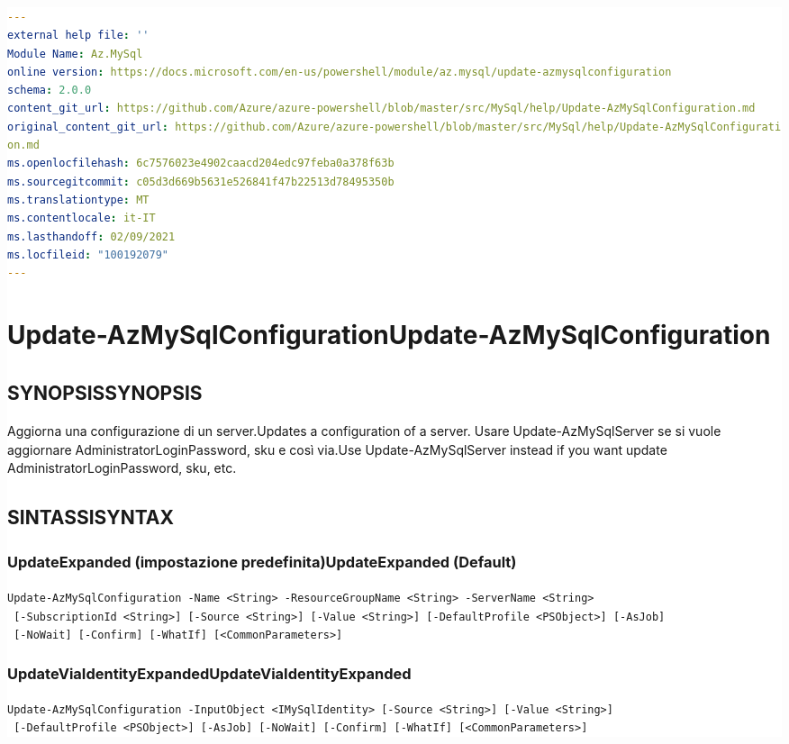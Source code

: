 ```yaml
---
external help file: ''
Module Name: Az.MySql
online version: https://docs.microsoft.com/en-us/powershell/module/az.mysql/update-azmysqlconfiguration
schema: 2.0.0
content_git_url: https://github.com/Azure/azure-powershell/blob/master/src/MySql/help/Update-AzMySqlConfiguration.md
original_content_git_url: https://github.com/Azure/azure-powershell/blob/master/src/MySql/help/Update-AzMySqlConfiguration.md
ms.openlocfilehash: 6c7576023e4902caacd204edc97feba0a378f63b
ms.sourcegitcommit: c05d3d669b5631e526841f47b22513d78495350b
ms.translationtype: MT
ms.contentlocale: it-IT
ms.lasthandoff: 02/09/2021
ms.locfileid: "100192079"
---
```

# <span data-ttu-id="53726-101">Update-AzMySqlConfiguration</span><span class="sxs-lookup"><span data-stu-id="53726-101">Update-AzMySqlConfiguration</span></span>

## <span data-ttu-id="53726-102">SYNOPSIS</span><span class="sxs-lookup"><span data-stu-id="53726-102">SYNOPSIS</span></span>
<span data-ttu-id="53726-103">Aggiorna una configurazione di un server.</span><span class="sxs-lookup"><span data-stu-id="53726-103">Updates a configuration of a server.</span></span>
<span data-ttu-id="53726-104">Usare Update-AzMySqlServer se si vuole aggiornare AdministratorLoginPassword, sku e così via.</span><span class="sxs-lookup"><span data-stu-id="53726-104">Use Update-AzMySqlServer instead if you want update AdministratorLoginPassword, sku, etc.</span></span>

## <span data-ttu-id="53726-105">SINTASSI</span><span class="sxs-lookup"><span data-stu-id="53726-105">SYNTAX</span></span>

### <span data-ttu-id="53726-106">UpdateExpanded (impostazione predefinita)</span><span class="sxs-lookup"><span data-stu-id="53726-106">UpdateExpanded (Default)</span></span>
```
Update-AzMySqlConfiguration -Name <String> -ResourceGroupName <String> -ServerName <String>
 [-SubscriptionId <String>] [-Source <String>] [-Value <String>] [-DefaultProfile <PSObject>] [-AsJob]
 [-NoWait] [-Confirm] [-WhatIf] [<CommonParameters>]
```

### <span data-ttu-id="53726-107">UpdateViaIdentityExpanded</span><span class="sxs-lookup"><span data-stu-id="53726-107">UpdateViaIdentityExpanded</span></span>
```
Update-AzMySqlConfiguration -InputObject <IMySqlIdentity> [-Source <String>] [-Value <String>]
 [-DefaultProfile <PSObject>] [-AsJob] [-NoWait] [-Confirm] [-WhatIf] [<CommonParameters>]
```

